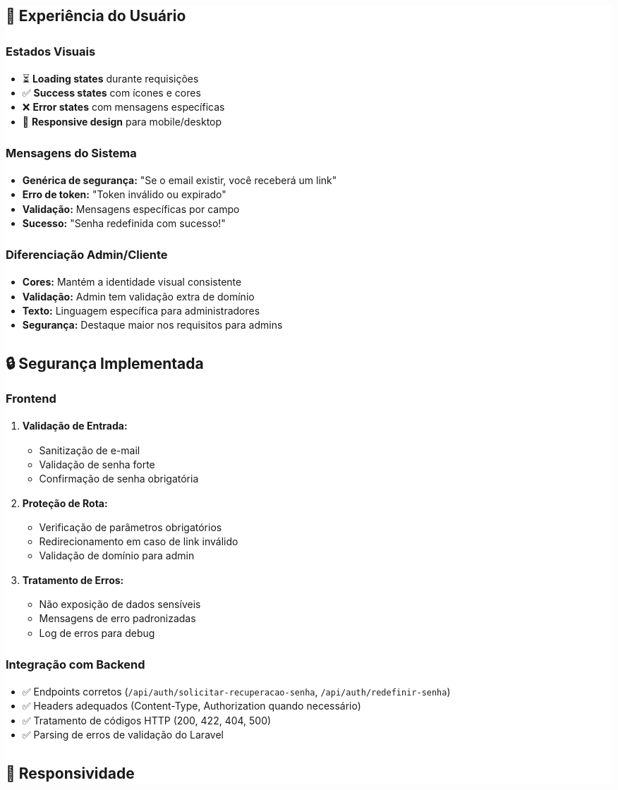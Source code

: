 ## 🎨 Experiência do Usuário

### Estados Visuais

- ⏳ **Loading states** durante requisições
- ✅ **Success states** com ícones e cores
- ❌ **Error states** com mensagens específicas
- 📱 **Responsive design** para mobile/desktop

### Mensagens do Sistema

- **Genérica de segurança:** "Se o email existir, você receberá um link"
- **Erro de token:** "Token inválido ou expirado"
- **Validação:** Mensagens específicas por campo
- **Sucesso:** "Senha redefinida com sucesso!"

### Diferenciação Admin/Cliente

- **Cores:** Mantém a identidade visual consistente
- **Validação:** Admin tem validação extra de domínio
- **Texto:** Linguagem específica para administradores
- **Segurança:** Destaque maior nos requisitos para admins

## 🔒 Segurança Implementada

### Frontend

1. **Validação de Entrada:**
   - Sanitização de e-mail
   - Validação de senha forte
   - Confirmação de senha obrigatória

2. **Proteção de Rota:**
   - Verificação de parâmetros obrigatórios
   - Redirecionamento em caso de link inválido
   - Validação de domínio para admin

3. **Tratamento de Erros:**
   - Não exposição de dados sensíveis
   - Mensagens de erro padronizadas
   - Log de erros para debug

### Integração com Backend

- ✅ Endpoints corretos (`/api/auth/solicitar-recuperacao-senha`, `/api/auth/redefinir-senha`)
- ✅ Headers adequados (Content-Type, Authorization quando necessário)
- ✅ Tratamento de códigos HTTP (200, 422, 404, 500)
- ✅ Parsing de erros de validação do Laravel

## 📱 Responsividade

